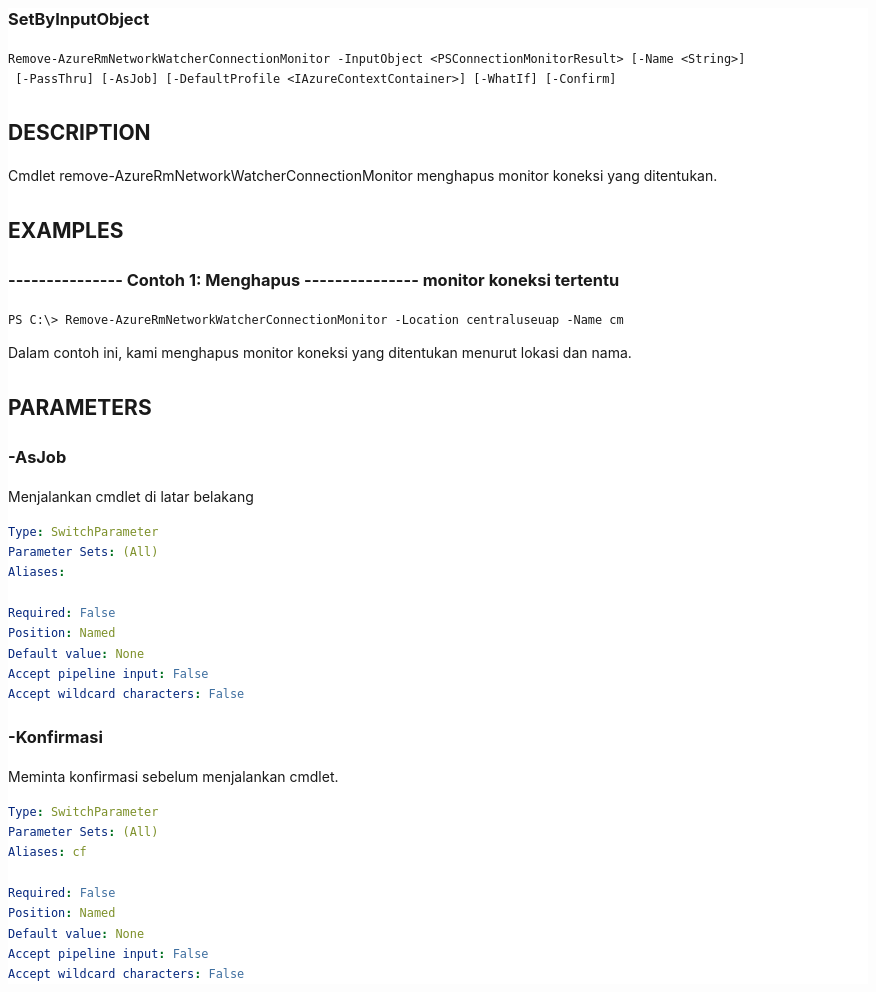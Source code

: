 ### SetByInputObject
```
Remove-AzureRmNetworkWatcherConnectionMonitor -InputObject <PSConnectionMonitorResult> [-Name <String>]
 [-PassThru] [-AsJob] [-DefaultProfile <IAzureContextContainer>] [-WhatIf] [-Confirm]
```

## DESCRIPTION
Cmdlet remove-AzureRmNetworkWatcherConnectionMonitor menghapus monitor koneksi yang ditentukan.

## EXAMPLES

### --------------- Contoh 1: Menghapus --------------- monitor koneksi tertentu
```
PS C:\> Remove-AzureRmNetworkWatcherConnectionMonitor -Location centraluseuap -Name cm
```

Dalam contoh ini, kami menghapus monitor koneksi yang ditentukan menurut lokasi dan nama.

## PARAMETERS

### -AsJob
Menjalankan cmdlet di latar belakang

```yaml
Type: SwitchParameter
Parameter Sets: (All)
Aliases: 

Required: False
Position: Named
Default value: None
Accept pipeline input: False
Accept wildcard characters: False
```

### -Konfirmasi
Meminta konfirmasi sebelum menjalankan cmdlet.

```yaml
Type: SwitchParameter
Parameter Sets: (All)
Aliases: cf

Required: False
Position: Named
Default value: None
Accept pipeline input: False
Accept wildcard characters: False
```
